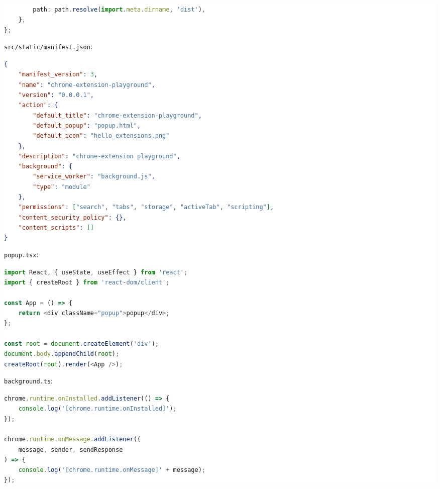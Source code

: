 ```JavaScript
        path: path.resolve(import.meta.dirname, 'dist'),
    },
};
```

`src/static/manifest.json`:

```JSON
{
    "manifest_version": 3,
    "name": "chrome-extension-playground",
    "version": "0.0.0.1",
    "action": {
        "default_title": "chrome-extension-playground",
        "default_popup": "popup.html",
        "default_icon": "hello_extensions.png"
    },
    "description": "chrome-extension playground",
    "background": {
        "service_worker": "background.js",
        "type": "module"
    },
    "permissions": ["search", "tabs", "storage", "activeTab", "scripting"],
    "content_security_policy": {},
    "content_scripts": []
}

```

`popup.tsx`:

```TypeScript
import React, { useState, useEffect } from 'react';
import { createRoot } from 'react-dom/client';

const App = () => {
    return <div className="popup">popup</div>;
};

const root = document.createElement('div');
document.body.appendChild(root);
createRoot(root).render(<App />);

```

`background.ts`:

```TypeScript
chrome.runtime.onInstalled.addListener(() => {
    console.log('[chrome.runtime.onInstalled]');
});

chrome.runtime.onMessage.addListener((
    message, sender, sendResponse
) => {
    console.log('[chrome.runtime.onMessage]' + message);
});
```
